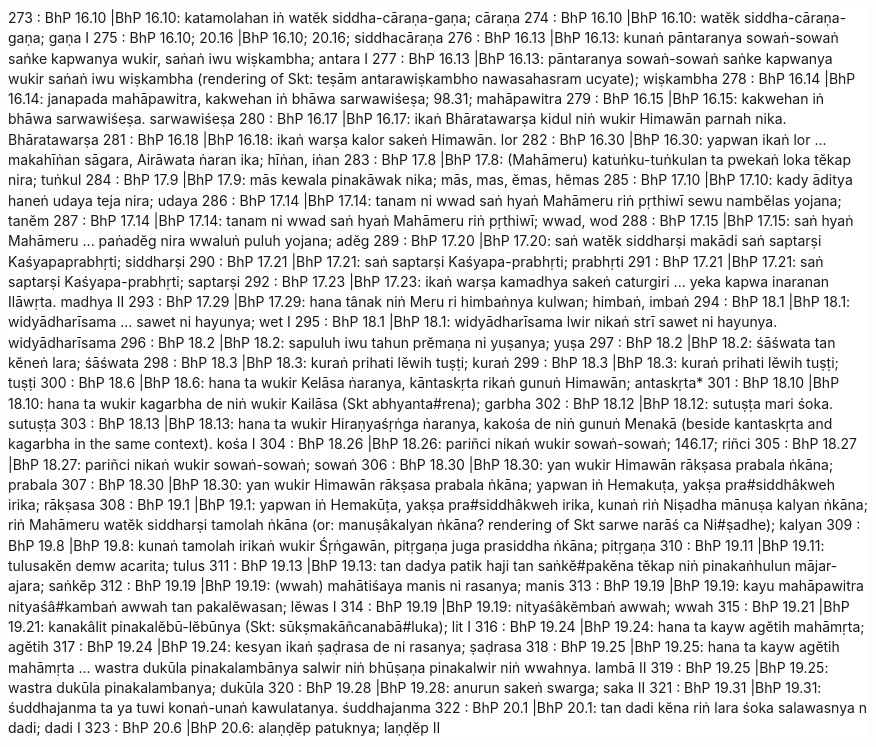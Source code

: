 273 : BhP 16.10 |BhP 16.10: katamolahan iṅ watĕk siddha-cāraṇa-gaṇa;  cāraṇa
274 : BhP 16.10 |BhP 16.10: watĕk siddha-cāraṇa-gaṇa;  gaṇa I
275 : BhP 16.10; 20.16 |BhP 16.10; 20.16;  siddhacāraṇa
276 : BhP 16.13 |BhP 16.13: kunaṅ pāntaranya sowaṅ-sowaṅ saṅke kapwanya wukir, saṅaṅ iwu wiṣkambha;  antara I
277 : BhP 16.13 |BhP 16.13: pāntaranya sowaṅ-sowaṅ saṅke kapwanya wukir saṅaṅ iwu wiṣkambha (rendering of Skt: teṣām antarawiṣkambho nawasahasram ucyate);  wiṣkambha
278 : BhP 16.14 |BhP 16.14: janapada mahāpawitra, kakwehan iṅ bhāwa sarwawiśeṣa; 98.31;  mahāpawitra
279 : BhP 16.15 |BhP 16.15: kakwehan iṅ bhāwa sarwawiśeṣa.  sarwawiśeṣa
280 : BhP 16.17 |BhP 16.17: ikaṅ Bhāratawarṣa kidul niṅ wukir Himawān parnah nika.  Bhāratawarṣa
281 : BhP 16.18 |BhP 16.18: ikaṅ warṣa kalor sakeṅ Himawān.  lor
282 : BhP 16.30 |BhP 16.30: yapwan ikaṅ lor ... makahīṅan sāgara, Airāwata ṅaran ika;  hīṅan, iṅan
283 : BhP 17.8 |BhP 17.8: (Mahāmeru) katuṅku-tuṅkulan ta pwekaṅ loka tĕkap nira;  tuṅkul
284 : BhP 17.9 |BhP 17.9: mās kewala pinakāwak nika;  mās, mas, ĕmas, hĕmas
285 : BhP 17.10 |BhP 17.10: kady āditya haneṅ udaya teja nira;  udaya
286 : BhP 17.14 |BhP 17.14: tanam ni wwad saṅ hyaṅ Mahāmeru riṅ pṛthiwī sewu nambĕlas yojana;  tanĕm
287 : BhP 17.14 |BhP 17.14: tanam ni wwad saṅ hyaṅ Mahāmeru riṅ pṛthiwī;  wwad, wod
288 : BhP 17.15 |BhP 17.15: saṅ hyaṅ Mahāmeru ... paṅadĕg nira wwaluṅ puluh yojana;  adĕg
289 : BhP 17.20 |BhP 17.20: saṅ watĕk siddharṣi makādi saṅ saptarṣi Kaśyapaprabhṛti;  siddharṣi
290 : BhP 17.21 |BhP 17.21: saṅ saptarṣi Kaśyapa-prabhṛti;  prabhṛti
291 : BhP 17.21 |BhP 17.21: saṅ saptarṣi Kaśyapa-prabhṛti;  saptarṣi
292 : BhP 17.23 |BhP 17.23: ikaṅ warṣa kamadhya sakeṅ caturgiri ... yeka kapwa inaranan Ilāwṛta.  madhya II
293 : BhP 17.29 |BhP 17.29: hana tânak niṅ Meru ri himbaṅnya kulwan;  himbaṅ, imbaṅ
294 : BhP 18.1 |BhP 18.1: widyādharīsama ... sawet ni hayunya;  wet I
295 : BhP 18.1 |BhP 18.1: widyādharīsama lwir nikaṅ strī sawet ni hayunya.  widyādharīsama
296 : BhP 18.2 |BhP 18.2: sapuluh iwu tahun prĕmaṇa ni yuṣanya;  yuṣa
297 : BhP 18.2 |BhP 18.2: śāśwata tan kĕneṅ lara;  śāśwata
298 : BhP 18.3 |BhP 18.3: kuraṅ prihati lĕwih tuṣṭi;  kuraṅ
299 : BhP 18.3 |BhP 18.3: kuraṅ prihati lĕwih tuṣṭi;  tuṣṭi
300 : BhP 18.6 |BhP 18.6: hana ta wukir Kelāsa ṅaranya, kāntaskṛta rikaṅ gunuṅ Himawān;  antaskṛta*
301 : BhP 18.10 |BhP 18.10: hana ta wukir kagarbha de niṅ wukir Kailāsa (Skt abhyanta#rena);  garbha
302 : BhP 18.12 |BhP 18.12: sutuṣṭa mari śoka.  sutuṣṭa
303 : BhP 18.13 |BhP 18.13: hana ta wukir Hiraṇyaśṛṅga ṅaranya, kakośa de niṅ gunuṅ Menakā (beside kantaskṛta and kagarbha in the same context).  kośa I
304 : BhP 18.26 |BhP 18.26: pariñci nikaṅ wukir sowaṅ-sowaṅ; 146.17;  riñci
305 : BhP 18.27 |BhP 18.27: pariñci nikaṅ wukir sowaṅ-sowaṅ;  sowaṅ
306 : BhP 18.30 |BhP 18.30: yan wukir Himawān rākṣasa prabala ṅkāna;  prabala
307 : BhP 18.30 |BhP 18.30: yan wukir Himawān rākṣasa prabala ṅkāna; yapwan iṅ Hemakuṭa, yakṣa pra#siddhâkweh irika;  rākṣasa
308 : BhP 19.1 |BhP 19.1: yapwan iṅ Hemakūṭa, yakṣa pra#siddhâkweh irika, kunaṅ riṅ Niṣadha mānuṣa kalyan ṅkāna; riṅ Mahāmeru watĕk siddharṣi tamolah ṅkāna (or: manuṣâkalyan ṅkāna? rendering of Skt sarwe narāś ca Ni#ṣadhe);  kalyan
309 : BhP 19.8 |BhP 19.8: kunaṅ tamolah irikaṅ wukir Śṛṅgawān, pitṛgaṇa juga prasiddha ṅkāna;  pitṛgaṇa
310 : BhP 19.11 |BhP 19.11: tulusakĕn demw acarita;  tulus
311 : BhP 19.13 |BhP 19.13: tan dadya patik haji tan saṅkĕ#pakĕna tĕkap niṅ pinakaṅhulun mājar-ajara;  saṅkĕp
312 : BhP 19.19 |BhP 19.19: (wwah) mahātiśaya manis ni rasanya;  manis
313 : BhP 19.19 |BhP 19.19: kayu mahāpawitra nityaśâ#kambaṅ awwah tan pakalĕwasan;  lĕwas I
314 : BhP 19.19 |BhP 19.19: nityaśâkĕmbaṅ awwah;  wwah
315 : BhP 19.21 |BhP 19.21: kanakâlit pinakalĕbū-lĕbūnya (Skt: sūkṣmakāñcanabā#luka);  lit I
316 : BhP 19.24 |BhP 19.24: hana ta kayw agĕtih mahāmṛta;  agĕtih
317 : BhP 19.24 |BhP 19.24: kesyan ikaṅ ṣaḍrasa de ni rasanya;  ṣaḍrasa
318 : BhP 19.25 |BhP 19.25: hana ta kayw agĕtih mahāmṛta ... wastra dukūla pinakalambānya salwir niṅ bhūṣaṇa pinakalwir niṅ wwahnya.  lambā II
319 : BhP 19.25 |BhP 19.25: wastra dukūla pinakalambanya;  dukūla
320 : BhP 19.28 |BhP 19.28: anurun sakeṅ swarga;  saka II
321 : BhP 19.31 |BhP 19.31: śuddhajanma ta ya tuwi konaṅ-unaṅ kawulatanya.  śuddhajanma
322 : BhP 20.1 |BhP 20.1: tan dadi kĕna riṅ lara śoka salawasnya n dadi;  dadi I
323 : BhP 20.6 |BhP 20.6: alaṇḍĕp patuknya;  laṇḍĕp II